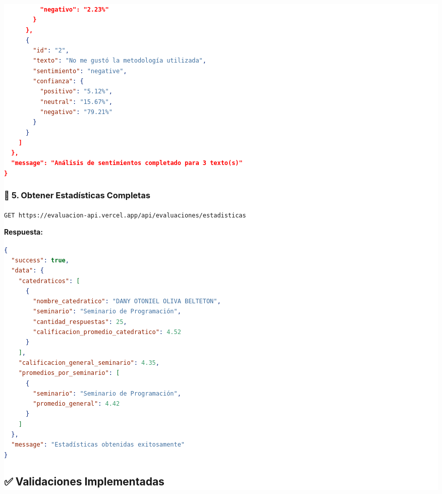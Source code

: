 ```json
          "negativo": "2.23%"
        }
      },
      {
        "id": "2",
        "texto": "No me gustó la metodología utilizada",
        "sentimiento": "negative",
        "confianza": {
          "positivo": "5.12%",
          "neutral": "15.67%",
          "negativo": "79.21%"
        }
      }
    ]
  },
  "message": "Análisis de sentimientos completado para 3 texto(s)"
}
```

### 🎯 **5. Obtener Estadísticas Completas**

```bash
GET https://evaluacion-api.vercel.app/api/evaluaciones/estadisticas
```

**Respuesta:**
```json
{
  "success": true,
  "data": {
    "catedraticos": [
      {
        "nombre_catedratico": "DANY OTONIEL OLIVA BELTETON",
        "seminario": "Seminario de Programación",
        "cantidad_respuestas": 25,
        "calificacion_promedio_catedratico": 4.52
      }
    ],
    "calificacion_general_seminario": 4.35,
    "promedios_por_seminario": [
      {
        "seminario": "Seminario de Programación",
        "promedio_general": 4.42
      }
    ]
  },
  "message": "Estadísticas obtenidas exitosamente"
}
```

## ✅ Validaciones Implementadas

